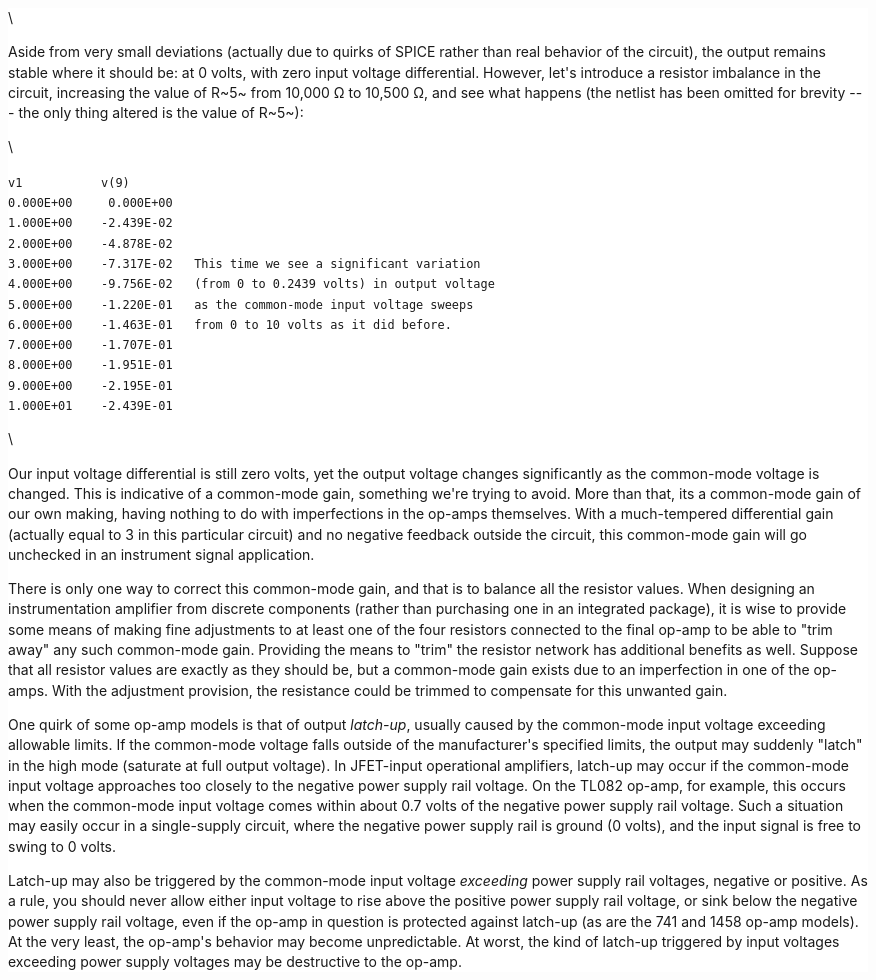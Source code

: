\

Aside from very small deviations (actually due to quirks of SPICE rather than real behavior of the circuit), the output remains stable where it should be: at 0 volts, with zero input voltage differential. However, let's introduce a resistor imbalance in the circuit, increasing the value of R~5~ from 10,000 Ω to 10,500 Ω, and see what happens (the netlist has been omitted for brevity --- the only thing altered is the value of R~5~):

\

    v1           v(9)
    0.000E+00     0.000E+00
    1.000E+00    -2.439E-02
    2.000E+00    -4.878E-02
    3.000E+00    -7.317E-02   This time we see a significant variation
    4.000E+00    -9.756E-02   (from 0 to 0.2439 volts) in output voltage
    5.000E+00    -1.220E-01   as the common-mode input voltage sweeps
    6.000E+00    -1.463E-01   from 0 to 10 volts as it did before.
    7.000E+00    -1.707E-01
    8.000E+00    -1.951E-01
    9.000E+00    -2.195E-01
    1.000E+01    -2.439E-01

\

Our input voltage differential is still zero volts, yet the output voltage changes significantly as the common-mode voltage is changed. This is indicative of a common-mode gain, something we're trying to avoid. More than that, its a common-mode gain of our own making, having nothing to do with imperfections in the op-amps themselves. With a much-tempered differential gain (actually equal to 3 in this particular circuit) and no negative feedback outside the circuit, this common-mode gain will go unchecked in an instrument signal application.

There is only one way to correct this common-mode gain, and that is to balance all the resistor values. When designing an instrumentation amplifier from discrete components (rather than purchasing one in an integrated package), it is wise to provide some means of making fine adjustments to at least one of the four resistors connected to the final op-amp to be able to \"trim away\" any such common-mode gain. Providing the means to \"trim\" the resistor network has additional benefits as well. Suppose that all resistor values are exactly as they should be, but a common-mode gain exists due to an imperfection in one of the op-amps. With the adjustment provision, the resistance could be trimmed to compensate for this unwanted gain.

One quirk of some op-amp models is that of output _latch-up_, usually caused by the common-mode input voltage exceeding allowable limits. If the common-mode voltage falls outside of the manufacturer's specified limits, the output may suddenly \"latch\" in the high mode (saturate at full output voltage). In JFET-input operational amplifiers, latch-up may occur if the common-mode input voltage approaches too closely to the negative power supply rail voltage. On the TL082 op-amp, for example, this occurs when the common-mode input voltage comes within about 0.7 volts of the negative power supply rail voltage. Such a situation may easily occur in a single-supply circuit, where the negative power supply rail is ground (0 volts), and the input signal is free to swing to 0 volts.

Latch-up may also be triggered by the common-mode input voltage _exceeding_ power supply rail voltages, negative or positive. As a rule, you should never allow either input voltage to rise above the positive power supply rail voltage, or sink below the negative power supply rail voltage, even if the op-amp in question is protected against latch-up (as are the 741 and 1458 op-amp models). At the very least, the op-amp's behavior may become unpredictable. At worst, the kind of latch-up triggered by input voltages exceeding power supply voltages may be destructive to the op-amp.

